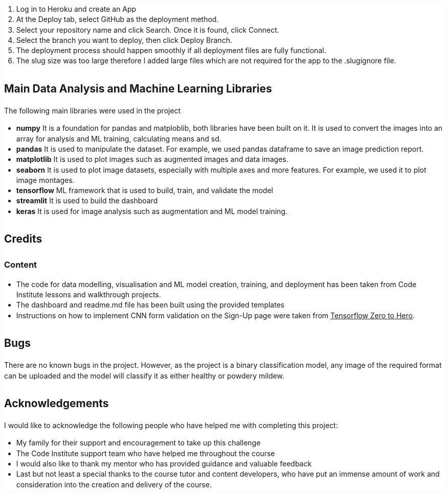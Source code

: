 1. Log in to Heroku and create an App
2. At the Deploy tab, select GitHub as the deployment method.
3. Select your repository name and click Search. Once it is found, click Connect.
4. Select the branch you want to deploy, then click Deploy Branch.
5. The deployment process should happen smoothly if all deployment files are fully functional. 
6. The slug size was too large therefore I added large files which are not required for the app to the .slugignore file.

## Main Data Analysis and Machine Learning Libraries

The following main libraries were used in the project
- **numpy** It is a foundation for pandas and matploblib, both libraries have been built on it. It is used to convert the images into an array for analysis and ML training, calculating means and sd. 
- **pandas** It is used to manipulate the dataset. For example, we used pandas dataframe to save an image prediction report.
- **matplotlib** It is used to plot images such as augmented images and data images.
- **seaborn** It is used to plot image datasets, especially with multiple axes and more features. For example, we used it to plot image montages.
- **tensorflow** ML framework that is used to build, train, and validate the model
- **streamlit** It is used to build the dashboard
- **keras** It is used for image analysis such as augmentation and ML model training.

## Credits

### Content

- The code for data modelling, visualisation and ML model creation, training, and deployment has been taken from Code Institute lessons and walkthrough projects.
- The dashboard and readme.md file has been built using the provided templates
- Instructions on how to implement CNN form validation on the Sign-Up page were taken from [Tensorflow Zero to Hero](https://www.youtube.com/watch?v=KNAWp2S3w94&list=PLZKsYDC2S5rM6yKBs5ParXS6RWda6iAnK).

## Bugs
There are no known bugs in the project. However, as the project is a binary classification model, any image of the required format can be uploaded and the model will classify it as either healthy or powdery mildew.

## Acknowledgements

I would like to acknowledge the following people who have helped me with completing this project:

 - My family for their support and encouragement to take up this challenge
 - The Code Institute support team who have helped me throughout the course
 - I would also like to thank my mentor who has provided guidance and valuable feedback
 - Last but not least a special thanks to the course tutor and content developers, who have put an immense amount of work and consideration into the creation and delivery of the course.
